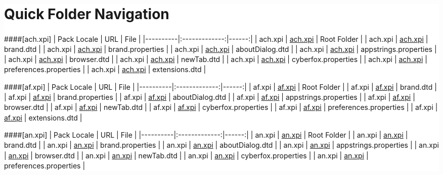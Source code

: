 Quick Folder Navigation
==========


####[ach.xpi]
| Pack Locale | URL  | File |
|----------|:-------------:|------:|
| ach.xpi | [ach.xpi](https://github.com/InternalError503/cyberfox-languagepacks/tree/master/releases/51.0/ach.xpi) | Root Folder |
| ach.xpi | [ach.xpi](https://github.com/InternalError503/cyberfox-languagepacks/tree/master/releases/51.0/ach.xpi/browser/chrome/ach/locale/branding/brand.dtd) | brand.dtd |
| ach.xpi | [ach.xpi](https://github.com/InternalError503/cyberfox-languagepacks/tree/master/releases/51.0/ach.xpi/browser/chrome/ach/locale/branding/brand.properties) | brand.properties |
| ach.xpi | [ach.xpi](https://github.com/InternalError503/cyberfox-languagepacks/tree/master/releases/51.0/ach.xpi/browser/chrome/ach/locale/browser/aboutDialog.dtd) | aboutDialog.dtd |
| ach.xpi | [ach.xpi](https://github.com/InternalError503/cyberfox-languagepacks/tree/master/releases/51.0/ach.xpi/browser/chrome/ach/locale/browser/appstrings.properties) | appstrings.properties |
| ach.xpi | [ach.xpi](https://github.com/InternalError503/cyberfox-languagepacks/tree/master/releases/51.0/ach.xpi/browser/chrome/ach/locale/browser/browser.dtd) | browser.dtd |
| ach.xpi | [ach.xpi](https://github.com/InternalError503/cyberfox-languagepacks/tree/master/releases/51.0/ach.xpi/browser/chrome/ach/locale/browser/newTab.dtd) | newTab.dtd |
| ach.xpi | [ach.xpi](https://github.com/InternalError503/cyberfox-languagepacks/tree/master/releases/51.0/ach.xpi/browser/chrome/ach/locale/browser/cyberfox.properties) | cyberfox.properties |
| ach.xpi | [ach.xpi](https://github.com/InternalError503/cyberfox-languagepacks/tree/master/releases/51.0/ach.xpi/browser/chrome/ach/locale/browser/preferences/preferences.properties) | preferences.properties |
| ach.xpi | [ach.xpi](https://github.com/InternalError503/cyberfox-languagepacks/tree/master/releases/51.0/ach.xpi/chrome/ach/locale/ach/mozapps/extensions/extensions.dtd) | extensions.dtd |


####[af.xpi]
| Pack Locale | URL  | File |
|----------|:-------------:|------:|
| af.xpi | [af.xpi](https://github.com/InternalError503/cyberfox-languagepacks/tree/master/releases/51.0/af.xpi) | Root Folder |
| af.xpi | [af.xpi](https://github.com/InternalError503/cyberfox-languagepacks/tree/master/releases/51.0/af.xpi/browser/chrome/af/locale/branding/brand.dtd) | brand.dtd |
| af.xpi | [af.xpi](https://github.com/InternalError503/cyberfox-languagepacks/tree/master/releases/51.0/af.xpi/browser/chrome/af/locale/branding/brand.properties) | brand.properties |
| af.xpi | [af.xpi](https://github.com/InternalError503/cyberfox-languagepacks/tree/master/releases/51.0/af.xpi/browser/chrome/af/locale/browser/aboutDialog.dtd) | aboutDialog.dtd |
| af.xpi | [af.xpi](https://github.com/InternalError503/cyberfox-languagepacks/tree/master/releases/51.0/af.xpi/browser/chrome/af/locale/browser/appstrings.properties) | appstrings.properties |
| af.xpi | [af.xpi](https://github.com/InternalError503/cyberfox-languagepacks/tree/master/releases/51.0/af.xpi/browser/chrome/af/locale/browser/browser.dtd) | browser.dtd |
| af.xpi | [af.xpi](https://github.com/InternalError503/cyberfox-languagepacks/tree/master/releases/51.0/af.xpi/browser/chrome/af/locale/browser/newTab.dtd) | newTab.dtd |
| af.xpi | [af.xpi](https://github.com/InternalError503/cyberfox-languagepacks/tree/master/releases/51.0/af.xpi/browser/chrome/af/locale/browser/cyberfox.properties) | cyberfox.properties |
| af.xpi | [af.xpi](https://github.com/InternalError503/cyberfox-languagepacks/tree/master/releases/51.0/af.xpi/browser/chrome/af/locale/browser/preferences/preferences.properties) | preferences.properties |
| af.xpi | [af.xpi](https://github.com/InternalError503/cyberfox-languagepacks/tree/master/releases/51.0/af.xpi/chrome/af/locale/af/mozapps/extensions/extensions.dtd) | extensions.dtd |


####[an.xpi]
| Pack Locale | URL  | File |
|----------|:-------------:|------:|
| an.xpi | [an.xpi](https://github.com/InternalError503/cyberfox-languagepacks/tree/master/releases/51.0/an.xpi) | Root Folder |
| an.xpi | [an.xpi](https://github.com/InternalError503/cyberfox-languagepacks/tree/master/releases/51.0/an.xpi/browser/chrome/an/locale/branding/brand.dtd) | brand.dtd |
| an.xpi | [an.xpi](https://github.com/InternalError503/cyberfox-languagepacks/tree/master/releases/51.0/an.xpi/browser/chrome/an/locale/branding/brand.properties) | brand.properties |
| an.xpi | [an.xpi](https://github.com/InternalError503/cyberfox-languagepacks/tree/master/releases/51.0/an.xpi/browser/chrome/an/locale/browser/aboutDialog.dtd) | aboutDialog.dtd |
| an.xpi | [an.xpi](https://github.com/InternalError503/cyberfox-languagepacks/tree/master/releases/51.0/an.xpi/browser/chrome/an/locale/browser/appstrings.properties) | appstrings.properties |
| an.xpi | [an.xpi](https://github.com/InternalError503/cyberfox-languagepacks/tree/master/releases/51.0/an.xpi/browser/chrome/an/locale/browser/browser.dtd) | browser.dtd |
| an.xpi | [an.xpi](https://github.com/InternalError503/cyberfox-languagepacks/tree/master/releases/51.0/an.xpi/browser/chrome/an/locale/browser/newTab.dtd) | newTab.dtd |
| an.xpi | [an.xpi](https://github.com/InternalError503/cyberfox-languagepacks/tree/master/releases/51.0/an.xpi/browser/chrome/an/locale/browser/cyberfox.properties) | cyberfox.properties |
| an.xpi | [an.xpi](https://github.com/InternalError503/cyberfox-languagepacks/tree/master/releases/51.0/an.xpi/browser/chrome/an/locale/browser/preferences/preferences.properties) | preferences.properties |